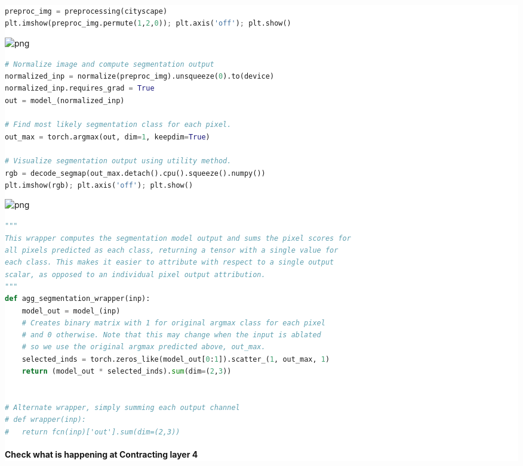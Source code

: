 


```python
preproc_img = preprocessing(cityscape)
plt.imshow(preproc_img.permute(1,2,0)); plt.axis('off'); plt.show()
```


    
![png](output_49_0.png)
    



```python
# Normalize image and compute segmentation output
normalized_inp = normalize(preproc_img).unsqueeze(0).to(device)
normalized_inp.requires_grad = True
out = model_(normalized_inp)

# Find most likely segmentation class for each pixel.
out_max = torch.argmax(out, dim=1, keepdim=True)

# Visualize segmentation output using utility method.
rgb = decode_segmap(out_max.detach().cpu().squeeze().numpy())
plt.imshow(rgb); plt.axis('off'); plt.show()
```


    
![png](output_50_0.png)
    



```python
"""
This wrapper computes the segmentation model output and sums the pixel scores for
all pixels predicted as each class, returning a tensor with a single value for
each class. This makes it easier to attribute with respect to a single output
scalar, as opposed to an individual pixel output attribution.
"""
def agg_segmentation_wrapper(inp):
    model_out = model_(inp)
    # Creates binary matrix with 1 for original argmax class for each pixel
    # and 0 otherwise. Note that this may change when the input is ablated
    # so we use the original argmax predicted above, out_max.
    selected_inds = torch.zeros_like(model_out[0:1]).scatter_(1, out_max, 1)
    return (model_out * selected_inds).sum(dim=(2,3))


# Alternate wrapper, simply summing each output channel
# def wrapper(inp):
#   return fcn(inp)['out'].sum(dim=(2,3))
```

#### Check what is happening at Contracting layer 4
